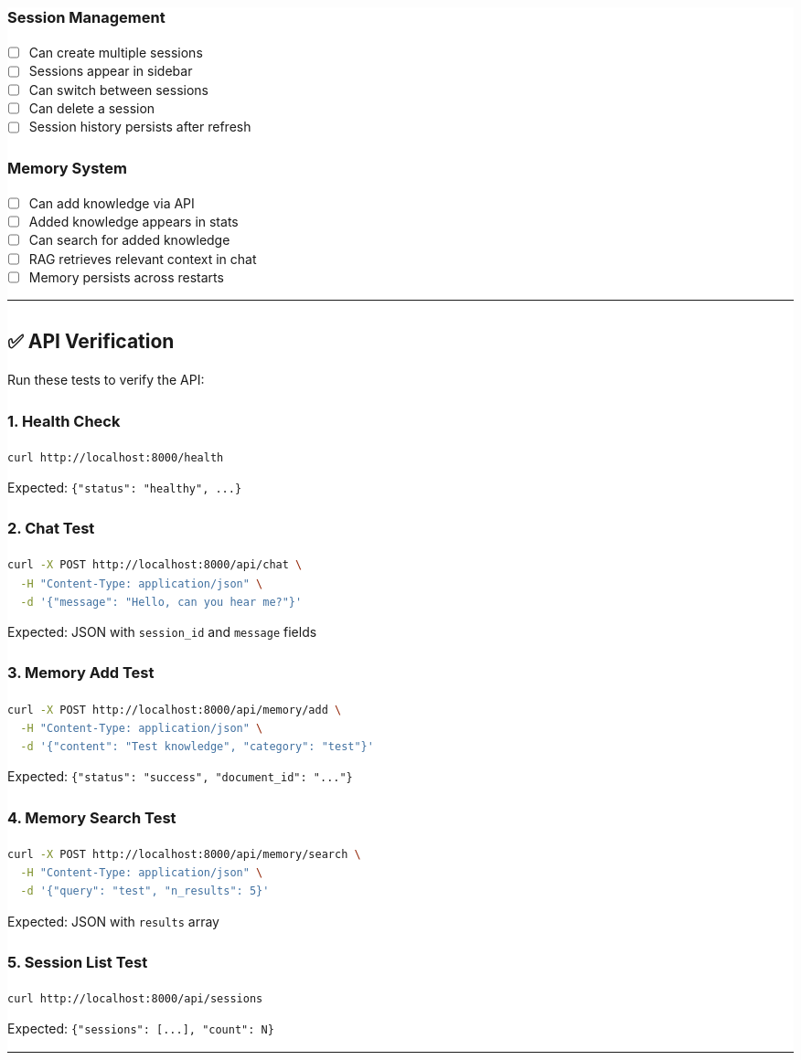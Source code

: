 ### Session Management
- [ ] Can create multiple sessions
- [ ] Sessions appear in sidebar
- [ ] Can switch between sessions
- [ ] Can delete a session
- [ ] Session history persists after refresh

### Memory System
- [ ] Can add knowledge via API
- [ ] Added knowledge appears in stats
- [ ] Can search for added knowledge
- [ ] RAG retrieves relevant context in chat
- [ ] Memory persists across restarts

---

## ✅ API Verification

Run these tests to verify the API:

### 1. Health Check
```bash
curl http://localhost:8000/health
```
Expected: `{"status": "healthy", ...}`

### 2. Chat Test
```bash
curl -X POST http://localhost:8000/api/chat \
  -H "Content-Type: application/json" \
  -d '{"message": "Hello, can you hear me?"}'
```
Expected: JSON with `session_id` and `message` fields

### 3. Memory Add Test
```bash
curl -X POST http://localhost:8000/api/memory/add \
  -H "Content-Type: application/json" \
  -d '{"content": "Test knowledge", "category": "test"}'
```
Expected: `{"status": "success", "document_id": "..."}`

### 4. Memory Search Test
```bash
curl -X POST http://localhost:8000/api/memory/search \
  -H "Content-Type: application/json" \
  -d '{"query": "test", "n_results": 5}'
```
Expected: JSON with `results` array

### 5. Session List Test
```bash
curl http://localhost:8000/api/sessions
```
Expected: `{"sessions": [...], "count": N}`

---
